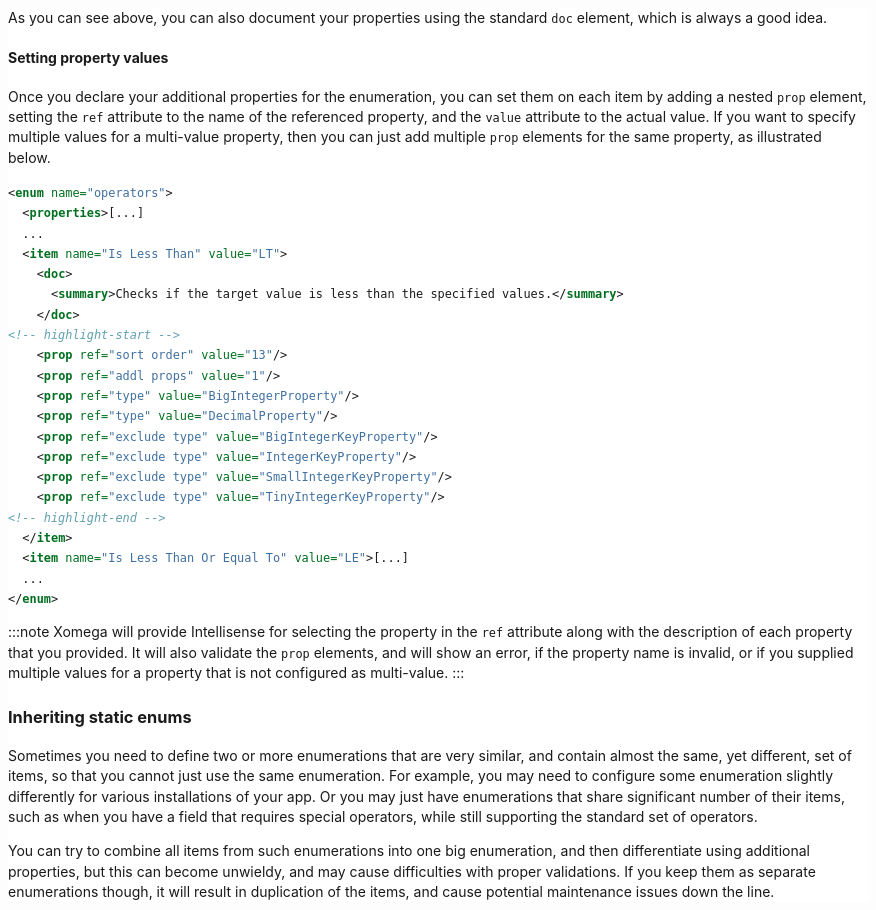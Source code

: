 As you can see above, you can also document your properties using the standard `doc` element, which is always a good idea.

#### Setting property values

Once you declare your additional properties for the enumeration, you can set them on each item by adding a nested `prop` element, setting the `ref` attribute to the name of the referenced property, and the `value` attribute to the actual value. If you want to specify multiple values for a multi-value property, then you can just add multiple `prop` elements for the same property, as illustrated below.

```xml
<enum name="operators">
  <properties>[...]
  ...
  <item name="Is Less Than" value="LT">
    <doc>
      <summary>Checks if the target value is less than the specified values.</summary>
    </doc>
<!-- highlight-start -->
    <prop ref="sort order" value="13"/>
    <prop ref="addl props" value="1"/>
    <prop ref="type" value="BigIntegerProperty"/>
    <prop ref="type" value="DecimalProperty"/>
    <prop ref="exclude type" value="BigIntegerKeyProperty"/>
    <prop ref="exclude type" value="IntegerKeyProperty"/>
    <prop ref="exclude type" value="SmallIntegerKeyProperty"/>
    <prop ref="exclude type" value="TinyIntegerKeyProperty"/>
<!-- highlight-end -->
  </item>
  <item name="Is Less Than Or Equal To" value="LE">[...]
  ...
</enum>
```

:::note
Xomega will provide Intellisense for selecting the property in the `ref` attribute along with the description of each property that you provided. It will also validate the `prop` elements, and will show an error, if the property name is invalid, or if you supplied multiple values for a property that is not configured as multi-value.
:::

### Inheriting static enums

Sometimes you need to define two or more enumerations that are very similar, and contain almost the same, yet different, set of items, so that you cannot just use the same enumeration. For example, you may need to configure some enumeration slightly differently for various installations of your app. Or you may just have enumerations that share significant number of their items, such as when you have a field that requires special operators, while still supporting the standard set of operators.

You can try to combine all items from such enumerations into one big enumeration, and then differentiate using additional properties, but this can become unwieldy, and may cause difficulties with proper validations. If you keep them as separate enumerations though, it will result in duplication of the items, and cause potential maintenance issues down the line.
